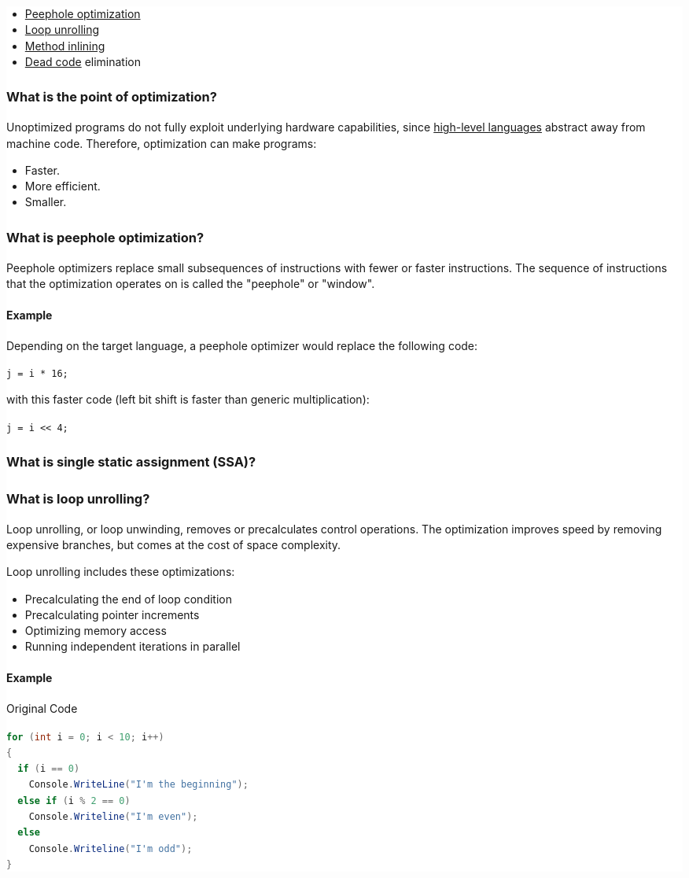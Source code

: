 - [Peephole optimization](#what-is-peephole-optimization)
- [Loop unrolling](#what-is-loop-unrolling)
- [Method inlining](#what-is-method-inlining)
- [Dead code](#what-is-dead-code) elimination

### What is the point of optimization?
Unoptimized programs do not fully exploit underlying hardware capabilities, since [high-level languages](#what-is-a-high-level-langauge) abstract away from machine code.
Therefore, optimization can make programs:

 - Faster.
 - More efficient.
 - Smaller.

### What is peephole optimization?
Peephole optimizers replace small subsequences of instructions with fewer or faster instructions.
The sequence of instructions that the optimization operates on is called the "peephole" or "window". 

#### Example
Depending on the target language, a peephole optimizer would replace the following code:

    j = i * 16;

with this faster code (left bit shift is faster than generic multiplication):

    j = i << 4;

### What is single static assignment (SSA)?

### What is loop unrolling?
Loop unrolling, or loop unwinding, removes or precalculates control operations.
The optimization improves speed by removing expensive branches, but comes at the cost of space complexity.

Loop unrolling includes these optimizations:

- Precalculating the end of loop condition
- Precalculating pointer increments
- Optimizing memory access
- Running independent iterations in parallel

#### Example

Original Code

```C#
for (int i = 0; i < 10; i++)
{
  if (i == 0)
    Console.WriteLine("I'm the beginning");
  else if (i % 2 == 0)
    Console.Writeline("I'm even");
  else
    Console.Writeline("I'm odd");
}
```
